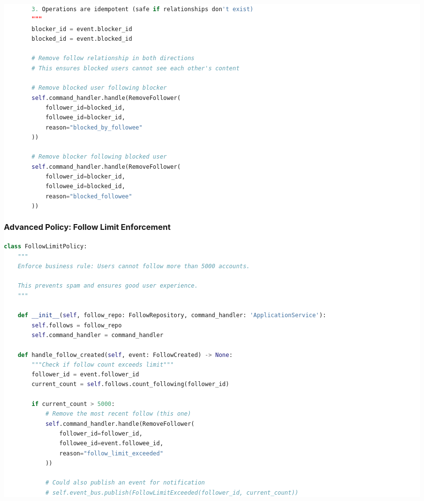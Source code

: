 ```python
        3. Operations are idempotent (safe if relationships don't exist)
        """
        blocker_id = event.blocker_id
        blocked_id = event.blocked_id
        
        # Remove follow relationship in both directions
        # This ensures blocked users cannot see each other's content
        
        # Remove blocked user following blocker
        self.command_handler.handle(RemoveFollower(
            follower_id=blocked_id,
            followee_id=blocker_id,
            reason="blocked_by_followee"
        ))
        
        # Remove blocker following blocked user
        self.command_handler.handle(RemoveFollower(
            follower_id=blocker_id,
            followee_id=blocked_id,
            reason="blocked_followee"
        ))
```

### Advanced Policy: Follow Limit Enforcement

```python
class FollowLimitPolicy:
    """
    Enforce business rule: Users cannot follow more than 5000 accounts.
    
    This prevents spam and ensures good user experience.
    """
    
    def __init__(self, follow_repo: FollowRepository, command_handler: 'ApplicationService'):
        self.follows = follow_repo
        self.command_handler = command_handler
    
    def handle_follow_created(self, event: FollowCreated) -> None:
        """Check if follow count exceeds limit"""
        follower_id = event.follower_id
        current_count = self.follows.count_following(follower_id)
        
        if current_count > 5000:
            # Remove the most recent follow (this one)
            self.command_handler.handle(RemoveFollower(
                follower_id=follower_id,
                followee_id=event.followee_id,
                reason="follow_limit_exceeded"
            ))
            
            # Could also publish an event for notification
            # self.event_bus.publish(FollowLimitExceeded(follower_id, current_count))
```
